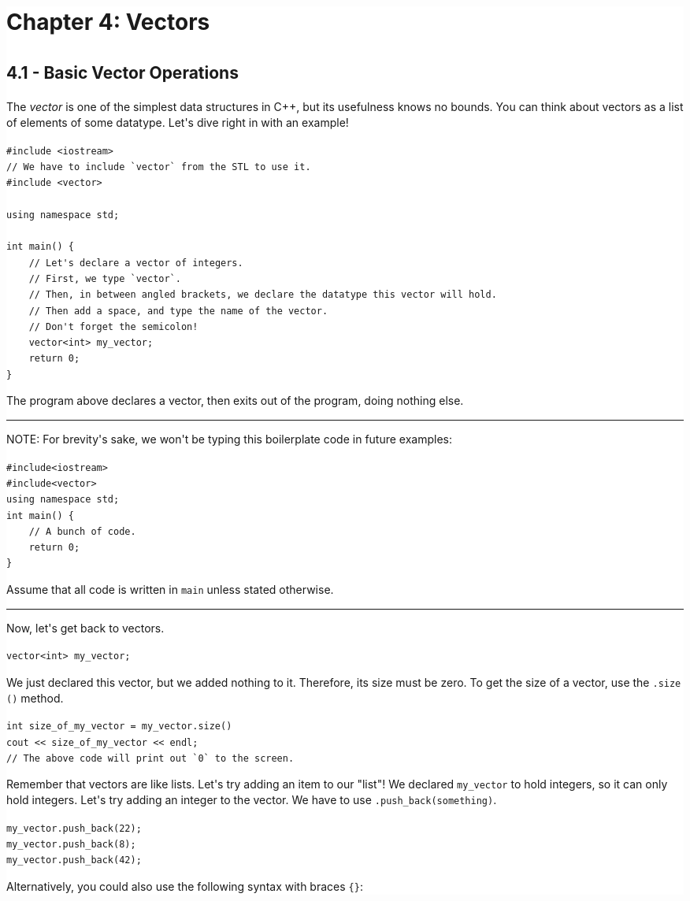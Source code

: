 # Chapter 4: Vectors
## 4.1 - Basic Vector Operations
The *vector* is one of the simplest data structures in C++, but its usefulness knows no bounds. You
can think about vectors as a list of elements of some datatype. Let's dive right in with an
example!

    #include <iostream>
    // We have to include `vector` from the STL to use it.
    #include <vector>

    using namespace std;

    int main() {
        // Let's declare a vector of integers.
        // First, we type `vector`.
        // Then, in between angled brackets, we declare the datatype this vector will hold.
        // Then add a space, and type the name of the vector.
        // Don't forget the semicolon!
        vector<int> my_vector;
        return 0;
    }
The program above declares a vector, then exits out of the program, doing nothing else.
***
NOTE: For brevity's sake, we won't be typing this boilerplate code in future examples:

    #include<iostream>
    #include<vector>
    using namespace std;
    int main() {
        // A bunch of code.
        return 0;
    }
Assume that all code is written in `main` unless stated otherwise.
***
Now, let's get back to vectors.

    vector<int> my_vector;
We just declared this vector, but we added nothing to it. Therefore, its size must be zero.
To get the size of a vector, use the `.size()` method.

    int size_of_my_vector = my_vector.size()
    cout << size_of_my_vector << endl;
    // The above code will print out `0` to the screen.
Remember that vectors are like lists. Let's try adding an item to our "list"!
We declared `my_vector` to hold integers, so it can only hold integers.
Let's try adding an integer to the vector. We have to use `.push_back(something)`.

    my_vector.push_back(22);
    my_vector.push_back(8);
    my_vector.push_back(42);
Alternatively, you could also use the following syntax with braces `{}`:
